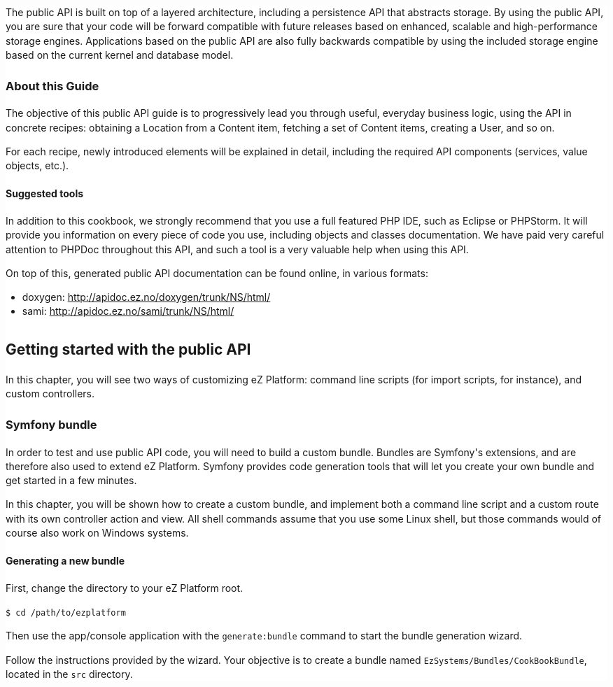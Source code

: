 The public API is built on top of a layered architecture, including a persistence API that abstracts storage. By using the public API, you are sure that your code will be forward compatible with future releases based on enhanced, scalable and high-performance storage engines. Applications based on the public API are also fully backwards compatible by using the included storage engine based on the current kernel and database model.

### About this Guide

The objective of this public API guide is to progressively lead you through useful, everyday business logic, using the API in concrete recipes: obtaining a Location from a Content item, fetching a set of Content items, creating a User, and so on.

For each recipe, newly introduced elements will be explained in detail, including the required API components (services, value objects, etc.).

#### Suggested tools

In addition to this cookbook, we strongly recommend that you use a full featured PHP IDE, such as Eclipse or PHPStorm. It will provide you information on every piece of code you use, including objects and classes documentation. We have paid very careful attention to PHPDoc throughout this API, and such a tool is a very valuable help when using this API.

On top of this, generated public API documentation can be found online, in various formats:

-   doxygen: <http://apidoc.ez.no/doxygen/trunk/NS/html/>
-   sami: <http://apidoc.ez.no/sami/trunk/NS/html/>

## Getting started with the public API

In this chapter, you will see two ways of customizing eZ Platform: command line scripts (for import scripts, for instance), and custom controllers.

### Symfony bundle

In order to test and use public API code, you will need to build a custom bundle. Bundles are Symfony's extensions, and are therefore also used to extend eZ Platform. Symfony provides code generation tools that will let you create your own bundle and get started in a few minutes.

In this chapter, you will be shown how to create a custom bundle, and implement both a command line script and a custom route with its own controller action and view. All shell commands assume that you use some Linux shell, but those commands would of course also work on Windows systems.

#### Generating a new bundle

First, change the directory to your eZ Platform root.

``` bash
$ cd /path/to/ezplatform
```

Then use the app/console application with the `generate:bundle` command to start the bundle generation wizard.

Follow the instructions provided by the wizard. Your objective is to create a bundle named `EzSystems/Bundles/CookBookBundle`, located in the `src` directory.
